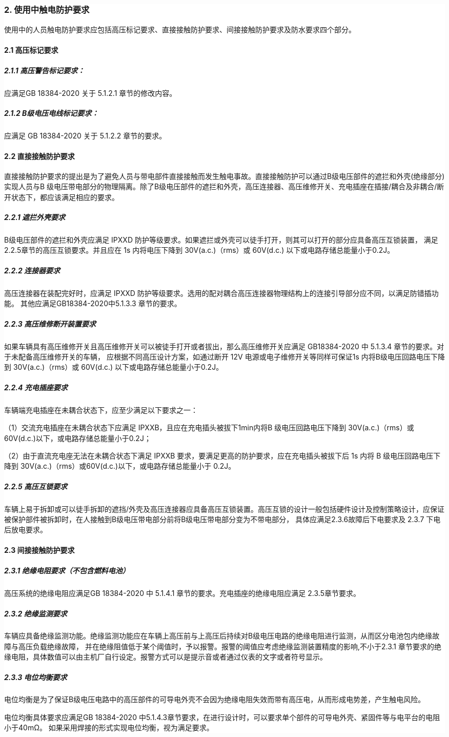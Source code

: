 ### 2. 使用中触电防护要求
使用中的人员触电防护要求应包括高压标记要求、直接接触防护要求、间接接触防护要求及防水要求四个部分。

#### 2.1 高压标记要求
##### 2.1.1 高压警告标记要求：
应满足GB 18384-2020 关于 5.1.2.1 章节的修改内容。

##### 2.1.2 B级电压电线标记要求：

应满足 GB 18384-2020 关于 5.1.2.2 章节的要求。

#### 2.2 直接接触防护要求
直接接触防护要求的提出是为了避免人员与带电部件直接接触而发生触电事故。直接接触防护可以通过B级电压部件的遮拦和外壳(绝缘部分)
实现人员与B 级电压带电部分的物理隔离。除了B级电压部件的遮拦和外壳，高压连接器、高压维修开关、充电插座在插接/耦合及非耦合/断开状态下，都应该满足相应的要求。

##### 2.2.1 遮拦外壳要求
B级电压部件的遮拦和外壳应满足 IPXXD 防护等级要求。如果遮拦或外壳可以徒手打开，则其可以打开的部分应具备高压互锁装置，
满足2.2.5章节的高压互锁要求。并且应在 1s 内将电压下降到 30V(a.c.)（rms）或 60V(d.c.) 以下或电路存储总能量小于0.2J。

##### 2.2.2 连接器要求
高压连接器在装配完好时，应满足 IPXXD 防护等级要求。选用的配对耦合高压连接器物理结构上的连接引导部分应不同，以满足防错插功能。
其他应满足GB18384-2020中5.1.3.3 章节的要求。

##### 2.2.3 高压维修断开装置要求
如果车辆具有高压维修开关且高压维修开关可以被徒手打开或者拔出，那么高压维修开关应满足 GB18384-2020 中 5.1.3.4 章节的要求。对于未配备高压维修开关的车辆，
应根据不同高压设计方案，如通过断开 12V 电源或电子维修开关等同样可保证1s 内将B级电压回路电压下降到 30V(a.c.)（rms）或 60V(d.c.) 以下或电路存储总能量小于0.2J。

##### 2.2.4 充电插座要求
车辆端充电插座在未耦合状态下，应至少满足以下要求之一：

（1）交流充电插座在未耦合状态下应满足 IPXXB，且应在充电插头被拔下1min内将B 级电压回路电压下降到 30V(a.c.)（rms）或 60V(d.c.)以下，或电路存储总能量小于0.2J；

（2）由于直流充电座无法在未耦合状态下满足 IPXXB 要求，要满足更高的防护要求，应在充电插头被拔下后 1s 内将 B 级电压回路电压下降到 30V(a.c.)（rms）或60V(d.c.)以下，或电路存储总能量小于 0.2J。

##### 2.2.5 高压互锁要求
车辆上易于拆卸或可以徒手拆卸的遮挡/外壳及高压连接器应具备高压互锁装置。高压互锁的设计一般包括硬件设计及控制策略设计，应保证被保护部件被拆卸时，在人接触到B级电压带电部分前将B级电压带电部分变为不带电部分，
具体应满足2.3.6故障后下电要求及 2.3.7 下电后放电要求。


#### 2.3 间接接触防护要求
##### 2.3.1 绝缘电阻要求（不包含燃料电池）
高压系统的绝缘电阻应满足GB 18384-2020 中 5.1.4.1 章节的要求。充电插座的绝缘电阻应满足 2.3.5章节要求。

##### 2.3.2 绝缘监测要求
车辆应具备绝缘监测功能。绝缘监测功能应在车辆上高压前与上高压后持续对B级电压电路的绝缘电阻进行监测，从而区分电池包内绝缘故障与高压负载绝缘故障，
并在绝缘阻值低于某个阈值时，予以报警。报警的阈值应考虑绝缘监测装置精度的影响,不小于2.3.1 章节要求的绝缘电阻，具体数值可以由主机厂自行设定。报警方式可以是提示音或者通过仪表的文字或者符号显示。

##### 2.3.3 电位均衡要求
电位均衡是为了保证B级电压电路中的高压部件的可导电外壳不会因为绝缘电阻失效而带有高压电，从而形成电势差，产生触电风险。

电位均衡具体要求应满足GB 18384-2020 中5.1.4.3章节要求，在进行设计时，可以要求单个部件的可导电外壳、紧固件等与电平台的电阻小于40mΩ。
如果采用焊接的形式实现电位均衡，视为满足要求。
